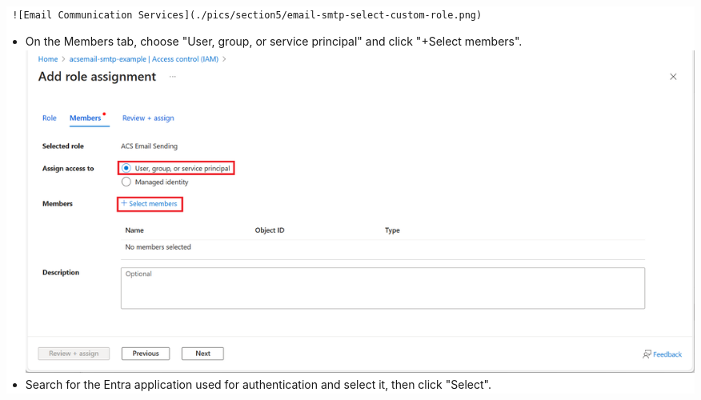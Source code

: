     ![Email Communication Services](./pics/section5/email-smtp-select-custom-role.png)
   - On the Members tab, choose "User, group, or service principal" and click "+Select members".
     ![Email Communication Services](./pics/section5/email-smtp-select-members.png)
   - Search for the Entra application used for authentication and select it, then click "Select".